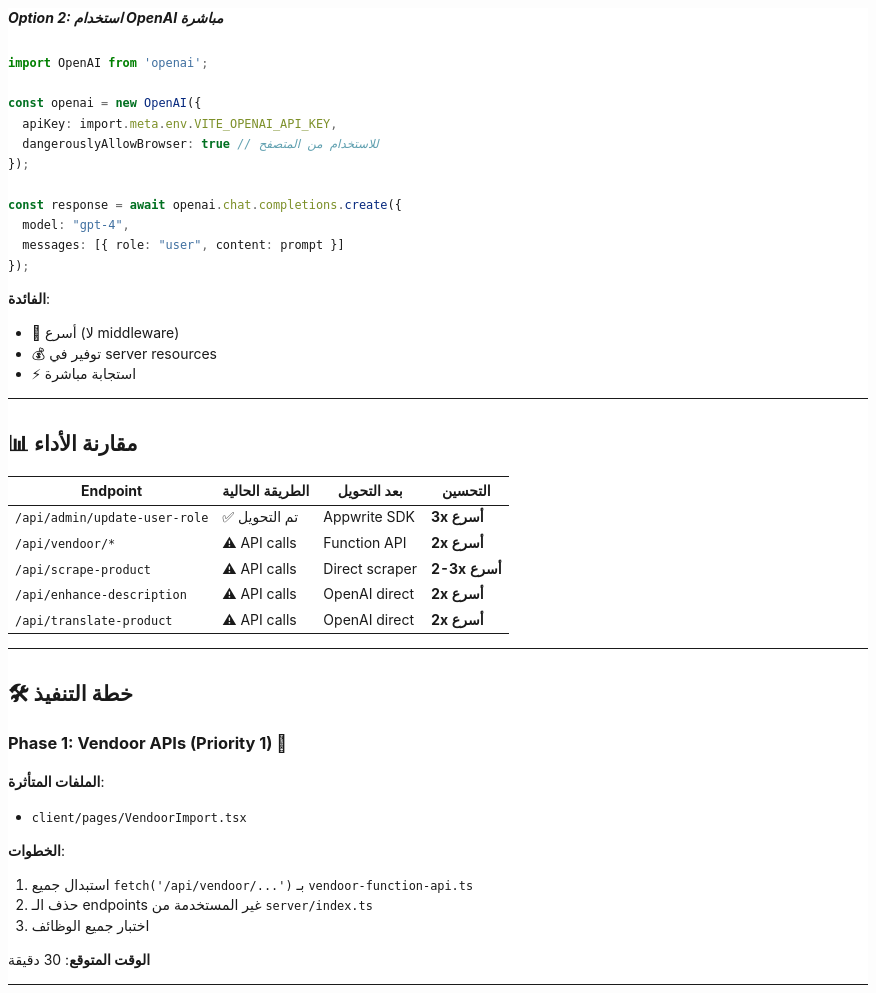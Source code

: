 ##### Option 2: استخدام OpenAI مباشرة
```typescript
import OpenAI from 'openai';

const openai = new OpenAI({
  apiKey: import.meta.env.VITE_OPENAI_API_KEY,
  dangerouslyAllowBrowser: true // للاستخدام من المتصفح
});

const response = await openai.chat.completions.create({
  model: "gpt-4",
  messages: [{ role: "user", content: prompt }]
});
```

**الفائدة**:
- 🚀 أسرع (لا middleware)
- 💰 توفير في server resources
- ⚡ استجابة مباشرة

---

## 📊 مقارنة الأداء

| Endpoint | الطريقة الحالية | بعد التحويل | التحسين |
|----------|-----------------|-------------|---------|
| `/api/admin/update-user-role` | ✅ تم التحويل | Appwrite SDK | **3x أسرع** |
| `/api/vendoor/*` | ⚠️ API calls | Function API | **2x أسرع** |
| `/api/scrape-product` | ⚠️ API calls | Direct scraper | **2-3x أسرع** |
| `/api/enhance-description` | ⚠️ API calls | OpenAI direct | **2x أسرع** |
| `/api/translate-product` | ⚠️ API calls | OpenAI direct | **2x أسرع** |

---

## 🛠️ خطة التنفيذ

### Phase 1: Vendoor APIs (Priority 1) 🔴

**الملفات المتأثرة**:
- `client/pages/VendoorImport.tsx`

**الخطوات**:
1. استبدال جميع `fetch('/api/vendoor/...')` بـ `vendoor-function-api.ts`
2. حذف الـ endpoints غير المستخدمة من `server/index.ts`
3. اختبار جميع الوظائف

**الوقت المتوقع**: 30 دقيقة

---
